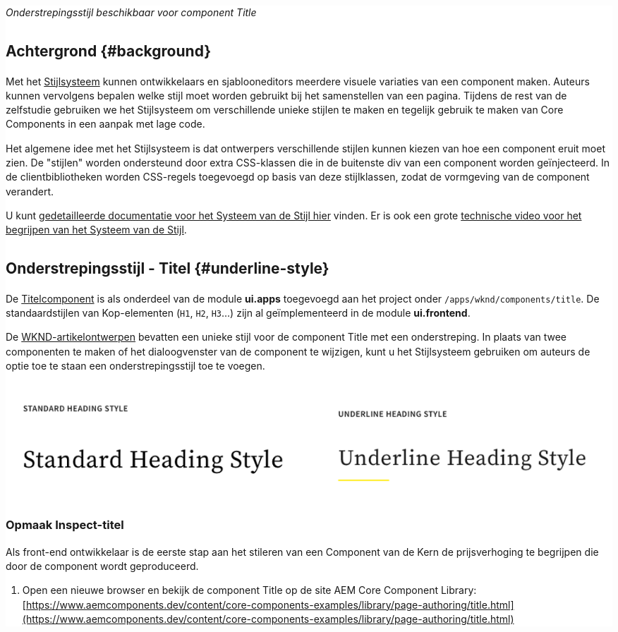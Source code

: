 *Onderstrepingsstijl beschikbaar voor component Title*

## Achtergrond {#background}

Met het [Stijlsysteem](https://docs.adobe.com/content/help/en/experience-manager-65/developing/components/style-system.html) kunnen ontwikkelaars en sjablooneditors meerdere visuele variaties van een component maken. Auteurs kunnen vervolgens bepalen welke stijl moet worden gebruikt bij het samenstellen van een pagina. Tijdens de rest van de zelfstudie gebruiken we het Stijlsysteem om verschillende unieke stijlen te maken en tegelijk gebruik te maken van Core Components in een aanpak met lage code.

Het algemene idee met het Stijlsysteem is dat ontwerpers verschillende stijlen kunnen kiezen van hoe een component eruit moet zien. De &quot;stijlen&quot; worden ondersteund door extra CSS-klassen die in de buitenste div van een component worden geïnjecteerd. In de clientbibliotheken worden CSS-regels toegevoegd op basis van deze stijlklassen, zodat de vormgeving van de component verandert.

U kunt [gedetailleerde documentatie voor het Systeem van de Stijl hier](https://experienceleague.adobe.com/docs/experience-manager-cloud-service/sites/authoring/features/style-system.html) vinden. Er is ook een grote [technische video voor het begrijpen van het Systeem van de Stijl](https://experienceleague.adobe.com/docs/experience-manager-learn/sites/developing/style-system-technical-video-understand.html).

## Onderstrepingsstijl - Titel {#underline-style}

De [Titelcomponent](https://experienceleague.adobe.com/docs/experience-manager-core-components/using/components/title.html) is als onderdeel van de module **ui.apps** toegevoegd aan het project onder `/apps/wknd/components/title`. De standaardstijlen van Kop-elementen (`H1`, `H2`, `H3`...) zijn al geïmplementeerd in de module **ui.frontend**.

De [WKND-artikelontwerpen](assets/pages-templates/wknd-article-design.xd) bevatten een unieke stijl voor de component Title met een onderstreping. In plaats van twee componenten te maken of het dialoogvenster van de component te wijzigen, kunt u het Stijlsysteem gebruiken om auteurs de optie toe te staan een onderstrepingsstijl toe te voegen.

![Onderstrepingsstijl - Titelcomponent](assets/style-system/title-underline-style.png)

### Opmaak Inspect-titel

Als front-end ontwikkelaar is de eerste stap aan het stileren van een Component van de Kern de prijsverhoging te begrijpen die door de component wordt geproduceerd.

1. Open een nieuwe browser en bekijk de component Title op de site AEM Core Component Library: [https://www.aemcomponents.dev/content/core-components-examples/library/page-authoring/title.html](https://www.aemcomponents.dev/content/core-components-examples/library/page-authoring/title.html)
